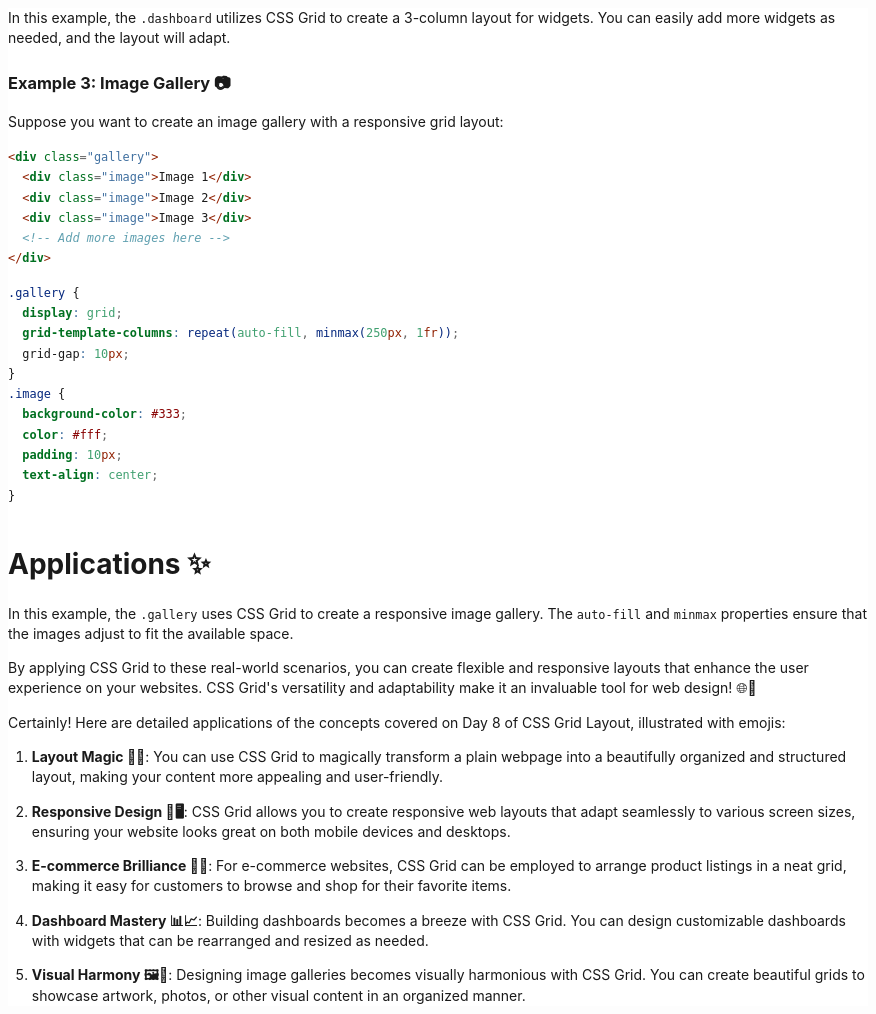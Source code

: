 In this example, the `.dashboard` utilizes CSS Grid to create a 3-column layout for widgets. You can easily add more widgets as needed, and the layout will adapt.

### Example 3: Image Gallery 📷

Suppose you want to create an image gallery with a responsive grid layout:
``` html
<div class="gallery">
  <div class="image">Image 1</div>
  <div class="image">Image 2</div>
  <div class="image">Image 3</div>
  <!-- Add more images here -->
</div>
```

``` css
.gallery {
  display: grid;
  grid-template-columns: repeat(auto-fill, minmax(250px, 1fr));
  grid-gap: 10px;
}
.image {
  background-color: #333;
  color: #fff;
  padding: 10px;
  text-align: center;
}
```
# Applications ✨

In this example, the `.gallery` uses CSS Grid to create a responsive image gallery. The `auto-fill` and `minmax` properties ensure that the images adjust to fit the available space.

By applying CSS Grid to these real-world scenarios, you can create flexible and responsive layouts that enhance the user experience on your websites. CSS Grid's versatility and adaptability make it an invaluable tool for web design! 🌐🚀

Certainly! Here are detailed applications of the concepts covered on Day 8 of CSS Grid Layout, illustrated with emojis:

1.  **Layout Magic 🎩✨**: You can use CSS Grid to magically transform a plain webpage into a beautifully organized and structured layout, making your content more appealing and user-friendly.
    
2.  **Responsive Design 📱🖥️**: CSS Grid allows you to create responsive web layouts that adapt seamlessly to various screen sizes, ensuring your website looks great on both mobile devices and desktops.
    
3.  **E-commerce Brilliance 🛒💎**: For e-commerce websites, CSS Grid can be employed to arrange product listings in a neat grid, making it easy for customers to browse and shop for their favorite items.
    
4.  **Dashboard Mastery 📊📈**: Building dashboards becomes a breeze with CSS Grid. You can design customizable dashboards with widgets that can be rearranged and resized as needed.
    
5.  **Visual Harmony 🖼️🎨**: Designing image galleries becomes visually harmonious with CSS Grid. You can create beautiful grids to showcase artwork, photos, or other visual content in an organized manner.
    